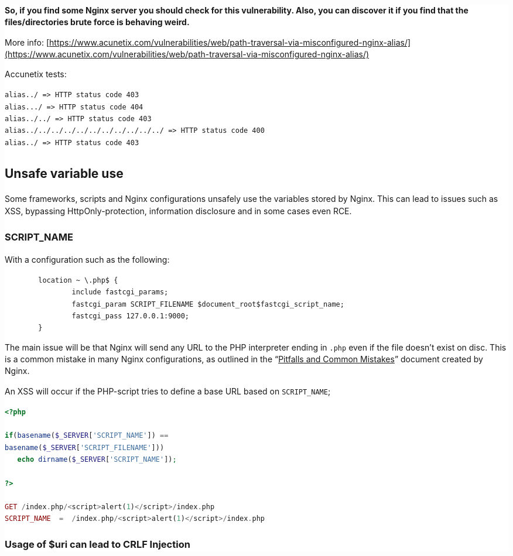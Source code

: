 **So, if you find some Nginx server you should check for this vulnerability. Also, you can discover it if you find that the files/directories brute force is behaving weird.**

More info: [https://www.acunetix.com/vulnerabilities/web/path-traversal-via-misconfigured-nginx-alias/](https://www.acunetix.com/vulnerabilities/web/path-traversal-via-misconfigured-nginx-alias/)

Accunetix tests:

```
alias../ => HTTP status code 403
alias.../ => HTTP status code 404
alias../../ => HTTP status code 403
alias../../../../../../../../../../../ => HTTP status code 400
alias../ => HTTP status code 403
```

## Unsafe variable use

Some frameworks, scripts and Nginx configurations unsafely use the variables stored by Nginx. This can lead to issues such as XSS, bypassing HttpOnly-protection, information disclosure and in some cases even RCE.

### SCRIPT_NAME

With a configuration such as the following:

```
        location ~ \.php$ {
                include fastcgi_params;
                fastcgi_param SCRIPT_FILENAME $document_root$fastcgi_script_name;
                fastcgi_pass 127.0.0.1:9000;
        }
```

The main issue will be that Nginx will send any URL to the PHP interpreter ending in `.php` even if the file doesn’t exist on disc. This is a common mistake in many Nginx configurations, as outlined in the “[Pitfalls and Common Mistakes](https://www.nginx.com/resources/wiki/start/topics/tutorials/config_pitfalls/#passing-uncontrolled-requests-to-php)” document created by Nginx. 

An XSS will occur if the PHP-script tries to define a base URL based on `SCRIPT_NAME`;

```php
<?php

if(basename($_SERVER['SCRIPT_NAME']) ==
basename($_SERVER['SCRIPT_FILENAME']))
   echo dirname($_SERVER['SCRIPT_NAME']);

?>

GET /index.php/<script>alert(1)</script>/index.php
SCRIPT_NAME  =  /index.php/<script>alert(1)</script>/index.php
```

### Usage of $uri can lead to CRLF Injection
